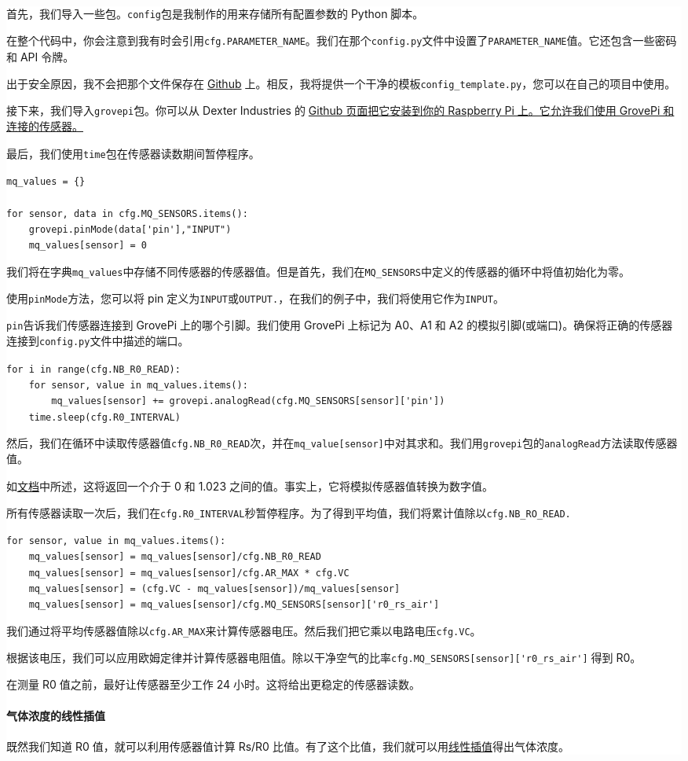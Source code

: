 首先，我们导入一些包。`config`包是我制作的用来存储所有配置参数的 Python 脚本。

在整个代码中，你会注意到我有时会引用`cfg.PARAMETER_NAME`。我们在那个`config.py`文件中设置了`PARAMETER_NAME`值。它还包含一些密码和 API 令牌。

出于安全原因，我不会把那个文件保存在 [Github](https://github.com/bertcarremans/air_quality_monitoring) 上。相反，我将提供一个干净的模板`config_template.py`，您可以在自己的项目中使用。

接下来，我们导入`grovepi`包。你可以从 Dexter Industries 的 [Github 页面把它安装到你的 Raspberry Pi 上。它允许我们使用 GrovePi 和连接的传感器。](https://github.com/DexterInd/GrovePi/tree/master/Software/Python)

最后，我们使用`time`包在传感器读数期间暂停程序。

```
mq_values = {}

for sensor, data in cfg.MQ_SENSORS.items():
    grovepi.pinMode(data['pin'],"INPUT")
    mq_values[sensor] = 0
```

我们将在字典`mq_values`中存储不同传感器的传感器值。但是首先，我们在`MQ_SENSORS`中定义的传感器的循环中将值初始化为零。

使用`pinMode`方法，您可以将 pin 定义为`INPUT`或`OUTPUT.`，在我们的例子中，我们将使用它作为`INPUT`。

`pin`告诉我们传感器连接到 GrovePi 上的哪个引脚。我们使用 GrovePi 上标记为 A0、A1 和 A2 的模拟引脚(或端口)。确保将正确的传感器连接到`config.py`文件中描述的端口。

```
for i in range(cfg.NB_R0_READ):
    for sensor, value in mq_values.items():
        mq_values[sensor] += grovepi.analogRead(cfg.MQ_SENSORS[sensor]['pin'])
    time.sleep(cfg.R0_INTERVAL)
```

然后，我们在循环中读取传感器值`cfg.NB_R0_READ`次，并在`mq_value[sensor]`中对其求和。我们用`grovepi`包的`analogRead`方法读取传感器值。

如[文档](https://www.dexterindustries.com/GrovePi/programming/python-library-documentation/)中所述，这将返回一个介于 0 和 1.023 之间的值。事实上，它将模拟传感器值转换为数字值。

所有传感器读取一次后，我们在`cfg.R0_INTERVAL`秒暂停程序。为了得到平均值，我们将累计值除以`cfg.NB_RO_READ.`

```
for sensor, value in mq_values.items():
    mq_values[sensor] = mq_values[sensor]/cfg.NB_R0_READ
    mq_values[sensor] = mq_values[sensor]/cfg.AR_MAX * cfg.VC
    mq_values[sensor] = (cfg.VC - mq_values[sensor])/mq_values[sensor]
    mq_values[sensor] = mq_values[sensor]/cfg.MQ_SENSORS[sensor]['r0_rs_air']
```

我们通过将平均传感器值除以`cfg.AR_MAX`来计算传感器电压。然后我们把它乘以电路电压`cfg.VC`。

根据该电压，我们可以应用欧姆定律并计算传感器电阻值。除以干净空气的比率`cfg.MQ_SENSORS[sensor]['r0_rs_air']` 得到 R0。

在测量 R0 值之前，最好让传感器至少工作 24 小时。这将给出更稳定的传感器读数。

#### 气体浓度的线性插值

既然我们知道 R0 值，就可以利用传感器值计算 Rs/R0 比值。有了这个比值，我们就可以用[线性插值](https://en.wikipedia.org/wiki/Linear_interpolation)得出气体浓度。
